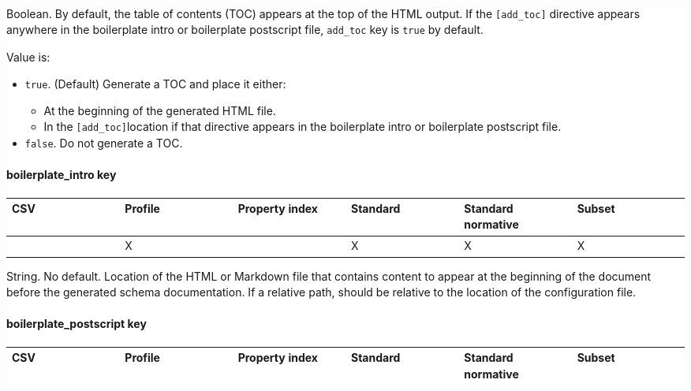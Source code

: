 Boolean. By default, the table of contents (TOC) appears at the top of the HTML output. If the <code>[add_toc]</code> directive appears anywhere in the boilerplate intro or boilerplate postscript file, <code>add_toc</code> key is <code>true</code> by default.</p>
<p>Value is:</p>
<ul>
   <li>
      <p><code>true</code>. (Default) Generate a TOC and place it either:</p>
      <ul>
         <li>At the beginning of the generated HTML file.</li>
         <li>In the <code>[add_toc]</code>location if that directive appears in the boilerplate intro or boilerplate postscript file.</li>
      </ul>
   </li>
   <li><code>false</code>. Do not generate a TOC.</li>
</ul>

#### boilerplate_intro key

<table>
   <col width="16%">
   <col width="16%">
   <col width="16%">
   <col width="16%">
   <col width="16%">
   <col width="16%">
   <thead>
      <th align="left" valign="top">CSV</th>
      <th align="left" valign="top">Profile</th>
      <th align="left" valign="top">Property index</th>
      <th align="left" valign="top">Standard</th>
      <th align="left" valign="top">Standard normative</th>
      <th align="left" valign="top">Subset</th>
   </thead>
   <tbody>
      <td align="left" valign="top"></td>
      <td align="left" valign="top">X</td>
      <td align="left" valign="top"></td>
      <td align="left" valign="top">X</td>
      <td align="left" valign="top">X</td>
      <td align="left" valign="top">X</td>
   </tbody>
</table>

String. No default. Location of the HTML or Markdown file that contains content to appear at the beginning of the document before the generated schema documentation. If a relative path, should be relative to the location of the configuration file.

#### boilerplate_postscript key

<table>
   <col width="16%">
   <col width="16%">
   <col width="16%">
   <col width="16%">
   <col width="16%">
   <col width="16%">
   <thead>
      <th align="left" valign="top">CSV</th>
      <th align="left" valign="top">Profile</th>
      <th align="left" valign="top">Property index</th>
      <th align="left" valign="top">Standard</th>
      <th align="left" valign="top">Standard normative</th>
      <th align="left" valign="top">Subset</th>
   </thead>
   <tbody>